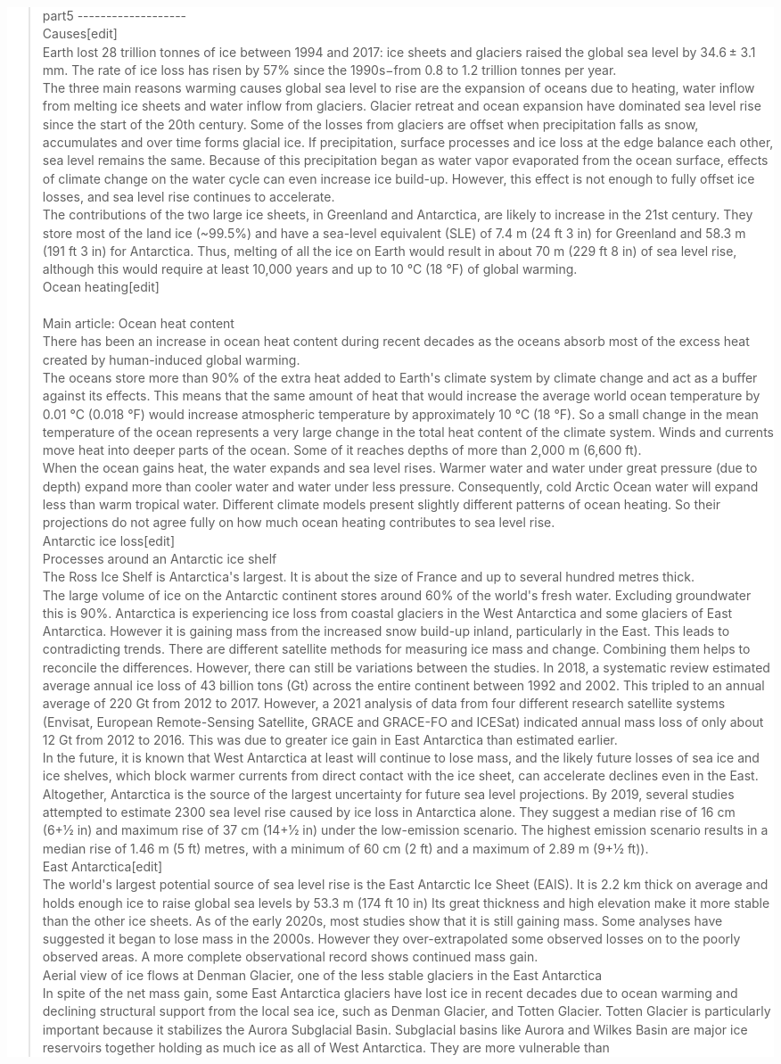 > part5 -------------------<br>Causes[edit]<br>Earth lost 28 trillion tonnes of ice between 1994 and 2017: ice sheets and glaciers raised the global sea level by 34.6 ± 3.1 mm. The rate of ice loss has risen by 57% since the 1990s−from 0.8 to 1.2 trillion tonnes per year.<br>The three main reasons warming causes global sea level to rise are the expansion of oceans due to heating, water inflow from melting ice sheets and water inflow from glaciers. Glacier retreat and ocean expansion have dominated sea level rise since the start of the 20th century. Some of the losses from glaciers are offset when precipitation falls as snow, accumulates and over time forms glacial ice. If precipitation, surface processes and ice loss at the edge balance each other, sea level remains the same. Because of this precipitation began as water vapor evaporated from the ocean surface, effects of climate change on the water cycle can even increase ice build-up. However, this effect is not enough to fully offset ice losses, and sea level rise continues to accelerate.<br>The contributions of the two large ice sheets, in Greenland and Antarctica, are likely to increase in the 21st century. They store most of the land ice (~99.5%) and have a sea-level equivalent (SLE) of 7.4 m (24 ft 3 in) for Greenland and 58.3 m (191 ft 3 in) for Antarctica. Thus, melting of all the ice on Earth would result in about 70 m (229 ft 8 in) of sea level rise, although this would require at least 10,000 years and up to 10 °C (18 °F) of global warming.<br>Ocean heating[edit]<br><br>Main article: Ocean heat content<br>There has been an increase in ocean heat content during recent decades as the oceans absorb most of the excess heat created by human-induced global warming.<br>The oceans store more than 90% of the extra heat added to Earth's climate system by climate change and act as a buffer against its effects. This means that the same amount of heat that would increase the average world ocean temperature by 0.01 °C (0.018 °F) would increase atmospheric temperature by approximately 10 °C (18 °F). So a small change in the mean temperature of the ocean represents a very large change in the total heat content of the climate system. Winds and currents move heat into deeper parts of the ocean. Some of it reaches depths of more than 2,000 m (6,600 ft).<br>When the ocean gains heat, the water expands and sea level rises. Warmer water and water under great pressure (due to depth) expand more than cooler water and water under less pressure. Consequently, cold Arctic Ocean water will expand less than warm tropical water. Different climate models present slightly different patterns of ocean heating. So their projections do not agree fully on how much ocean heating contributes to sea level rise.<br>Antarctic ice loss[edit]<br>Processes around an Antarctic ice shelf<br>The Ross Ice Shelf is Antarctica's largest. It is about the size of France and up to several hundred metres thick.<br>The large volume of ice on the Antarctic continent stores around 60% of the world's fresh water. Excluding groundwater this is 90%. Antarctica is experiencing ice loss from coastal glaciers in the West Antarctica and some glaciers of East Antarctica. However it is gaining mass from the increased snow build-up inland, particularly in the East. This leads to contradicting trends. There are different satellite methods for measuring ice mass and change. Combining them helps to reconcile the differences. However, there can still be variations between the studies. In 2018, a systematic review estimated average annual ice loss of 43 billion tons (Gt) across the entire continent between 1992 and 2002. This tripled to an annual average of 220 Gt from 2012 to 2017. However, a 2021 analysis of data from four different research satellite systems (Envisat, European Remote-Sensing Satellite, GRACE and GRACE-FO and ICESat) indicated annual mass loss of only about 12 Gt from 2012 to 2016. This was due to greater ice gain in East Antarctica than estimated earlier.<br>In the future, it is known that West Antarctica at least will continue to lose mass, and the likely future losses of sea ice and ice shelves, which block warmer currents from direct contact with the ice sheet, can accelerate declines even in the East. Altogether, Antarctica is the source of the largest uncertainty for future sea level projections. By 2019, several studies attempted to estimate 2300 sea level rise caused by ice loss in Antarctica alone. They suggest a median rise of 16 cm (6+1⁄2 in) and maximum rise of 37 cm (14+1⁄2 in) under the low-emission scenario. The highest emission scenario results in a median rise of 1.46 m (5 ft) metres, with a minimum of 60 cm (2 ft) and a maximum of 2.89 m (9+1⁄2 ft)).<br>East Antarctica[edit]<br>The world's largest potential source of sea level rise is the East Antarctic Ice Sheet (EAIS). It is 2.2 km thick on average and holds enough ice to raise global sea levels by 53.3 m (174 ft 10 in) Its great thickness and high elevation make it more stable than the other ice sheets. As of the early 2020s, most studies show that it is still gaining mass. Some analyses have suggested it began to lose mass in the 2000s. However they over-extrapolated some observed losses on to the poorly observed areas. A more complete observational record shows continued mass gain.<br>Aerial view of ice flows at Denman Glacier, one of the less stable glaciers in the East Antarctica<br>In spite of the net mass gain, some East Antarctica glaciers have lost ice in recent decades due to ocean warming and declining structural support from the local sea ice, such as Denman Glacier, and Totten Glacier. Totten Glacier is particularly important because it stabilizes the Aurora Subglacial Basin. Subglacial basins like Aurora and Wilkes Basin are major ice reservoirs together holding as much ice as all of West Antarctica. They are more vulnerable than